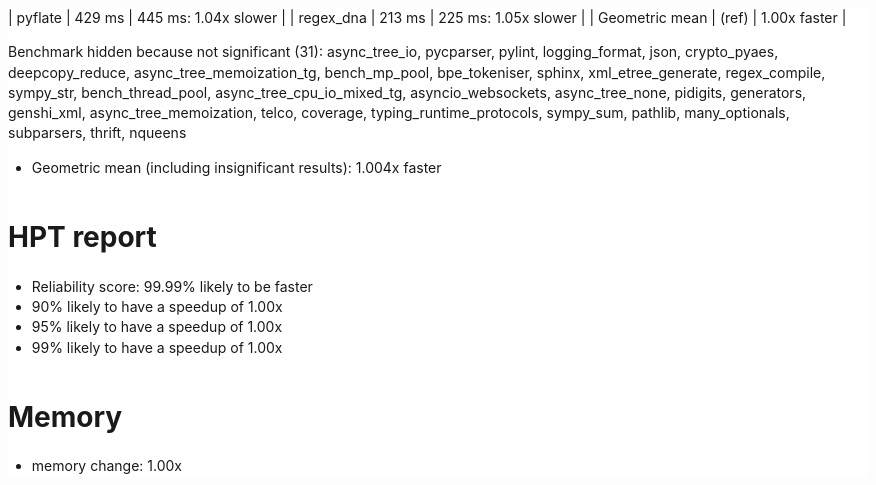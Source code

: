 | pyflate                 | 429 ms                                                                 | 445 ms: 1.04x slower                                                         |
| regex_dna               | 213 ms                                                                 | 225 ms: 1.05x slower                                                         |
| Geometric mean          | (ref)                                                                  | 1.00x faster                                                                 |

Benchmark hidden because not significant (31): async_tree_io, pycparser, pylint, logging_format, json, crypto_pyaes, deepcopy_reduce, async_tree_memoization_tg, bench_mp_pool, bpe_tokeniser, sphinx, xml_etree_generate, regex_compile, sympy_str, bench_thread_pool, async_tree_cpu_io_mixed_tg, asyncio_websockets, async_tree_none, pidigits, generators, genshi_xml, async_tree_memoization, telco, coverage, typing_runtime_protocols, sympy_sum, pathlib, many_optionals, subparsers, thrift, nqueens

- Geometric mean (including insignificant results): 1.004x faster

# HPT report

- Reliability score: 99.99% likely to be faster
- 90% likely to have a speedup of 1.00x
- 95% likely to have a speedup of 1.00x
- 99% likely to have a speedup of 1.00x

# Memory
- memory change: 1.00x